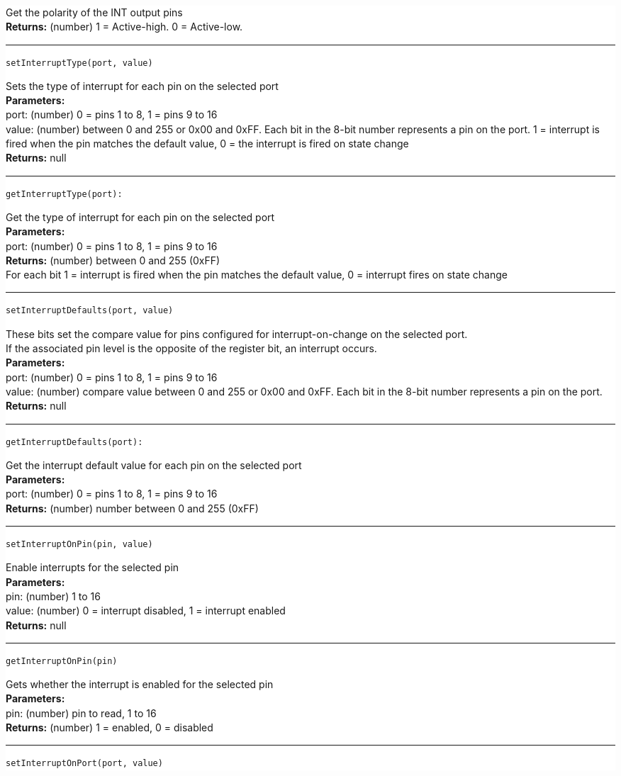 ```
```
Get the polarity of the INT output pins  
**Returns:** (number) 1 = Active-high.  0 = Active-low.  
___
```
setInterruptType(port, value)
```
Sets the type of interrupt for each pin on the selected port  
**Parameters:**  
port: (number) 0 = pins 1 to 8, 1 = pins 9 to 16  
value: (number) between 0 and 255 or 0x00 and 0xFF.  Each bit in the 8-bit number represents a pin on the port.  1 = interrupt is fired when the pin matches the default value, 0 = the interrupt is fired on state change  
**Returns:** null  
___
```
getInterruptType(port): 
```
Get the type of interrupt for each pin on the selected port  
**Parameters:**  
port: (number) 0 = pins 1 to 8, 1 = pins 9 to 16   
**Returns:** (number) between 0 and 255 (0xFF)  
For each bit 1 = interrupt is fired when the pin matches the default value, 0 = interrupt fires on state change  
___
```
setInterruptDefaults(port, value)
```
These bits set the compare value for pins configured for interrupt-on-change on the selected port.  
If the associated pin level is the opposite of the register bit, an interrupt occurs.    
**Parameters:**  
port: (number) 0 = pins 1 to 8, 1 = pins 9 to 16  
value: (number) compare value between 0 and 255 or 0x00 and 0xFF.  Each bit in the 8-bit number represents a pin on the port.  
**Returns:** null  
___
```
getInterruptDefaults(port): 
```
Get the interrupt default value for each pin on the selected port  
**Parameters:**  
port: (number) 0 = pins 1 to 8, 1 = pins 9 to 16   
**Returns:** (number) number between 0 and 255 (0xFF)  
___
```
setInterruptOnPin(pin, value)
```
Enable interrupts for the selected pin  
**Parameters:**  
pin: (number) 1 to 16  
value: (number) 0 = interrupt disabled, 1 = interrupt enabled  
**Returns:** null
___
```
getInterruptOnPin(pin)
```  
Gets whether the interrupt is enabled for the selected pin  
**Parameters:**  
pin: (number) pin to read, 1 to 16   
**Returns:** (number) 1 = enabled, 0 = disabled
___
```
setInterruptOnPort(port, value)
```